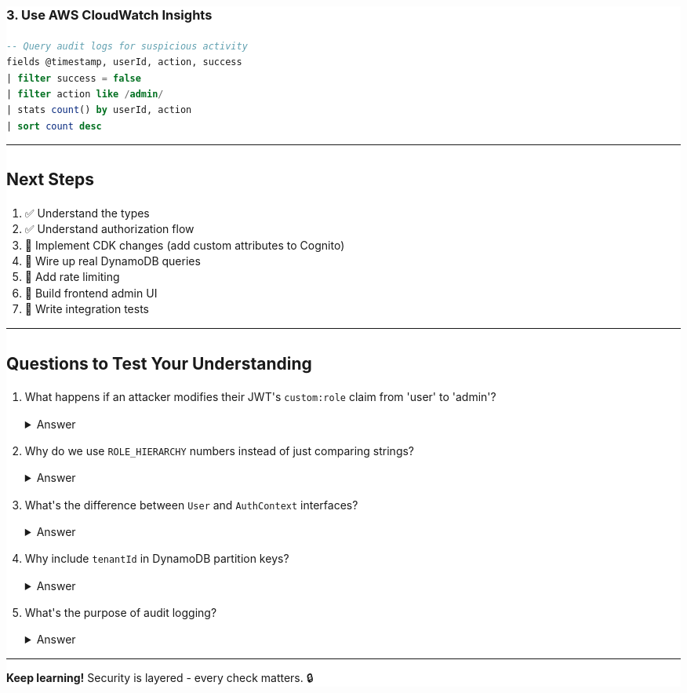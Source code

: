 ### 3. Use AWS CloudWatch Insights

```sql
-- Query audit logs for suspicious activity
fields @timestamp, userId, action, success
| filter success = false
| filter action like /admin/
| stats count() by userId, action
| sort count desc
```

---

## Next Steps

1. ✅ Understand the types
2. ✅ Understand authorization flow
3. 🔄 Implement CDK changes (add custom attributes to Cognito)
4. 🔄 Wire up real DynamoDB queries
5. 🔄 Add rate limiting
6. 🔄 Build frontend admin UI
7. 🔄 Write integration tests

---

## Questions to Test Your Understanding

1. What happens if an attacker modifies their JWT's `custom:role` claim from 'user' to 'admin'?
   <details><summary>Answer</summary></details>

2. Why do we use `ROLE_HIERARCHY` numbers instead of just comparing strings?
   <details><summary>Answer</summary></details>

3. What's the difference between `User` and `AuthContext` interfaces?
   <details><summary>Answer</summary></details>

4. Why include `tenantId` in DynamoDB partition keys?
   <details><summary>Answer</summary></details>

5. What's the purpose of audit logging?
   <details><summary>Answer</summary></details>

---

**Keep learning!** Security is layered - every check matters. 🔒
